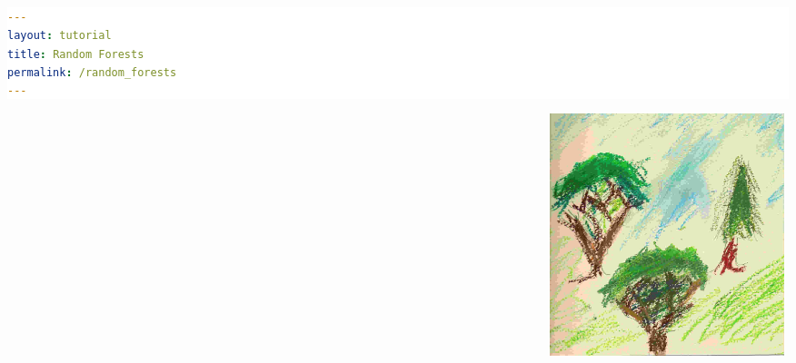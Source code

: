 ```yaml
---
layout: tutorial
title: Random Forests
permalink: /random_forests
---
```


<img src="/public/images/analytics/random_forests/RF_icon.jpg"  style="float:right; margin: 2px 5px 0px 20px; width: 30%; height: 30%;" />
